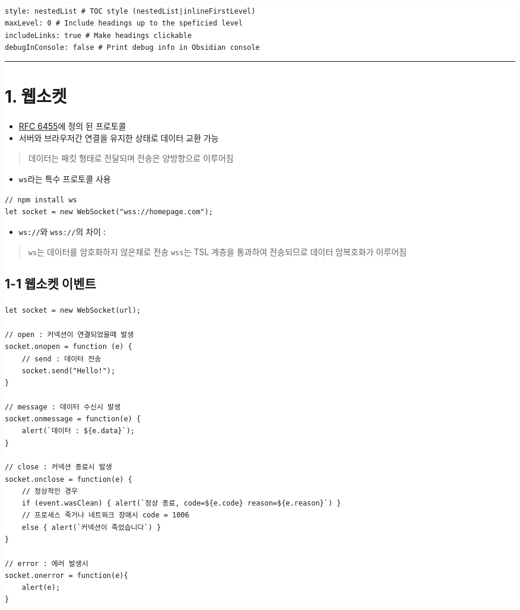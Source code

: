 ```table-of-contents
style: nestedList # TOC style (nestedList|inlineFirstLevel)
maxLevel: 0 # Include headings up to the speficied level
includeLinks: true # Make headings clickable
debugInConsole: false # Print debug info in Obsidian console
```
---
# 1. 웹소켓

- [RFC 6455](https://datatracker.ietf.org/doc/html/rfc6455)에 정의 된 프로토콜
- 서버와 브라우저간 연결을 유지한 상태로 데이터 교환 가능
>데이터는 패킷 형태로 전달되며 전송은 양방향으로 이루어짐

- `ws`라는 특수 프로토콜 사용
```
// npm install ws
let socket = new WebSocket("wss://homepage.com");
```

- `ws://`와 `wss://`의 차이 :
>`ws`는 데이터를 암호화하지 않은채로 전송
>`wss`는 TSL 계층을 통과하여 전송되므로 데이터 암복호화가 이루어짐

## 1-1 웹소켓 이벤트

```
let socket = new WebSocket(url);

// open : 커넥션이 연결되었을때 발생
socket.onopen = function (e) {
	// send : 데이터 전송
	socket.send("Hello!");
}

// message : 데이터 수신시 발생
socket.onmessage = function(e) {
	alert(`데이터 : ${e.data}`);
}

// close : 커넥션 종료시 발생
socket.onclose = function(e) {
	// 정상적인 경우
	if (event.wasClean) { alert(`정상 종료, code=${e.code} reason=${e.reason}`) }
	// 프로세스 죽거나 네트워크 장애시 code = 1006
	else { alert(`커넥션이 죽었습니다`) }
}

// error : 에러 발생시
socket.onerror = function(e){
	alert(e);
}
```
